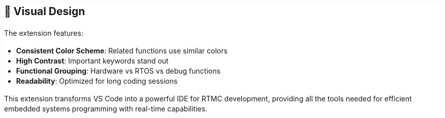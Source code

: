 ## 🎨 Visual Design

The extension features:
- **Consistent Color Scheme**: Related functions use similar colors
- **High Contrast**: Important keywords stand out
- **Functional Grouping**: Hardware vs RTOS vs debug functions
- **Readability**: Optimized for long coding sessions

This extension transforms VS Code into a powerful IDE for RTMC development, providing all the tools needed for efficient embedded systems programming with real-time capabilities.
